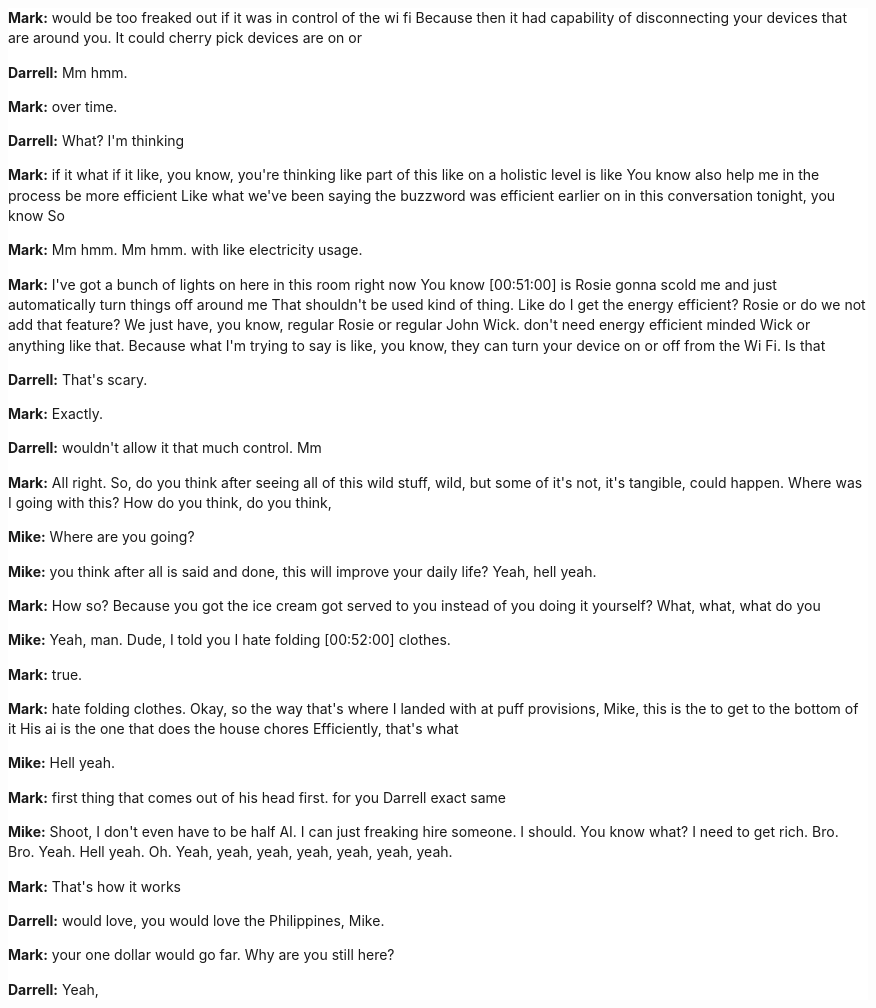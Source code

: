 **Mark:** would be too freaked out if it was in control of the wi fi Because then it had capability of disconnecting your devices that are around you. It could cherry pick devices are on or

**Darrell:** Mm hmm.

**Mark:** over time.

**Darrell:** What? I'm thinking

**Mark:** if it what if it like, you know, you're thinking like part of this like on a holistic level is like You know also help me in the process be more efficient Like what we've been saying the buzzword was efficient earlier on in this conversation tonight, you know So

**Mark:** Mm hmm. Mm hmm. with like electricity usage.

**Mark:** I've got a bunch of lights on here in this room right now You know [00:51:00] is Rosie gonna scold me and just automatically turn things off around me That shouldn't be used kind of thing. Like do I get the energy efficient? Rosie or do we not add that feature? We just have, you know, regular Rosie or regular John Wick. don't need energy efficient minded Wick or anything like that. Because what I'm trying to say is like, you know, they can turn your device on or off from the Wi Fi. Is that

**Darrell:** That's scary.

**Mark:** Exactly.

**Darrell:** wouldn't allow it that much control. Mm

**Mark:** All right. So, do you think after seeing all of this wild stuff, wild, but some of it's not, it's tangible, could happen. Where was I going with this? How do you think, do you think,

**Mike:** Where are you going?

**Mike:** you think after all is said and done, this will improve your daily life? Yeah, hell yeah.

**Mark:** How so? Because you got the ice cream got served to you instead of you doing it yourself? What, what, what do you

**Mike:** Yeah, man. Dude, I told you I hate folding [00:52:00] clothes.

**Mark:** true.

**Mark:** hate folding clothes. Okay, so the way that's where I landed with at puff provisions, Mike, this is the to get to the bottom of it His ai is the one that does the house chores Efficiently, that's what

**Mike:** Hell yeah.

**Mark:** first thing that comes out of his head first. for you Darrell exact same

**Mike:** Shoot, I don't even have to be half AI. I can just freaking hire someone. I should. You know what? I need to get rich. Bro. Bro. Yeah. Hell yeah. Oh. Yeah, yeah, yeah, yeah, yeah, yeah, yeah.

**Mark:** That's how it works

**Darrell:** would love, you would love the Philippines, Mike.

**Mark:** your one dollar would go far. Why are you still here?

**Darrell:** Yeah,
